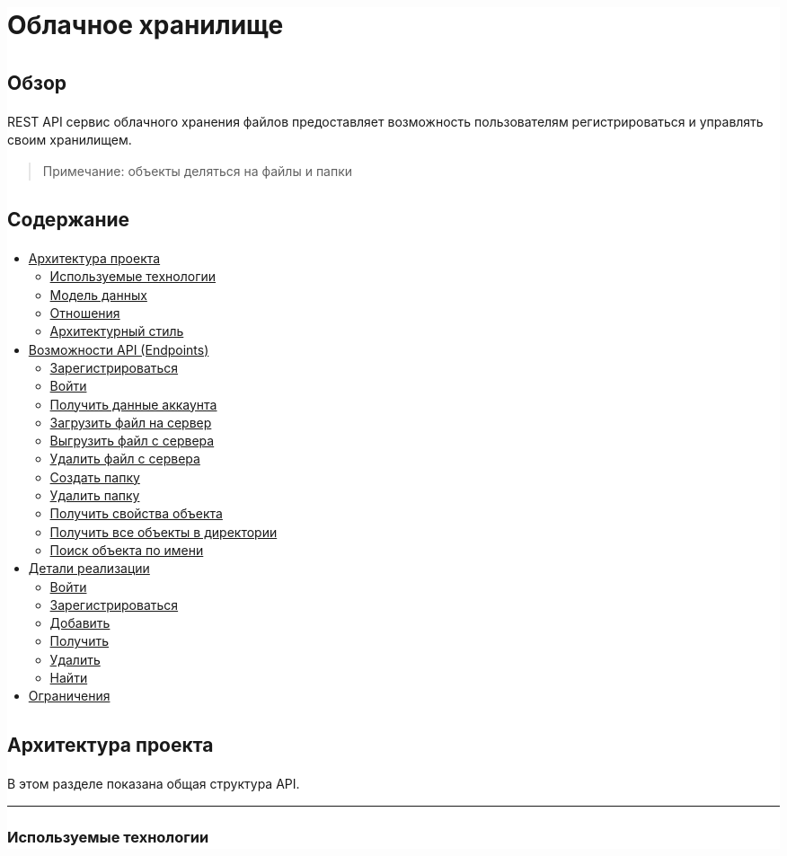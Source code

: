 # Облачное хранилище

## Обзор

REST API сервис облачного хранения файлов предоставляет возможность пользователям регистрироваться и управлять своим хранилищем.

> Примечание: объекты деляться на файлы и папки

## Содержание
- [Архитектура проекта](#архитектура-проекта)
   - [Используемые технологии](#используемые-технологии)
   - [Модель данных](#модель-данных)
   - [Отношения](#отношения)
   - [Архитектурный стиль](#архитектурный-стиль)
- [Возможности API (Endpoints)](#возможности-api-endpoints)
  - [Зарегистрироваться](#зарегистрироваться)
  - [Войти](#войти)
  - [Получить данные аккаунта](#получить-данные-аккаунта)
  - [Загрузить файл на сервер](#загрузить-файл-на-сервер)
  - [Выгрузить файл с сервера](#выгрузить-файл-с-сервера)
  - [Удалить файл с сервера](#удалить-файл-с-сервера)
  - [Создать папку](#создать-папку)
  - [Удалить папку](#удалить-папку)
  - [Получить свойства объекта](#получить-свойства-объекта)
  - [Получить все объекты в директории](#получить-все-объекты-в-директории)
  - [Поиск объекта по имени](#поиск-объекта-по-имени)
- [Детали реализации](#детали-реализации)
   - [Войти](#войти-1)
   - [Зарегистрироваться](#зарегистрироваться-1)
   - [Добавить](#добавить)
   - [Получить](#получить)
   - [Удалить](#удалить)
   - [Найти](#найти)
- [Ограничения](#ограничения)

## Архитектура проекта
В этом разделе показана общая структура API.

---

### Используемые технологии
